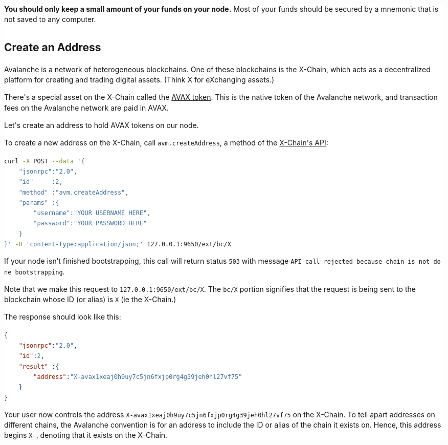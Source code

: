 **You should only keep a small amount of your funds on your node.**
Most of your funds should be secured by a mnemonic that is not saved to any computer.

## Create an Address

Avalanche is a network of heterogeneous blockchains.
One of these blockchains is the X-Chain, which acts as a decentralized platform for creating and trading digital assets.
(Think X for eXchanging assets.)

There's a special asset on the X-Chain called the [AVAX token](core-concepts/overview.md#the-x-chain). 
This is the native token of the Avalanche network, and transaction fees on the Avalanche network are paid in AVAX.

Let's create an address to hold AVAX tokens on our node.

To create a new address on the X-Chain, call `avm.createAddress`, a method of the [X-Chain's API](api/avm.md):

```sh
curl -X POST --data '{
    "jsonrpc":"2.0",
    "id"     :2,
    "method" :"avm.createAddress",
    "params" :{
        "username":"YOUR USERNAME HERE",
        "password":"YOUR PASSWORD HERE"
    }
}' -H 'content-type:application/json;' 127.0.0.1:9650/ext/bc/X
```

If your node isn’t finished bootstrapping, this call will return status `503` with message `API call rejected because chain is not done bootstrapping`.

Note that we make this request to `127.0.0.1:9650/ext/bc/X`.
The `bc/X` portion signifies that the request is being sent to the blockchain whose ID (or alias) is `X` (ie the X-Chain.)

The response should look like this:

```json
{
    "jsonrpc":"2.0",
    "id":2,
    "result" :{
        "address":"X-avax1xeaj0h9uy7c5jn6fxjp0rg4g39jeh0hl27vf75"
    }
}
```

Your user now controls the address `X-avax1xeaj0h9uy7c5jn6fxjp0rg4g39jeh0hl27vf75` on the X-Chain.
To tell apart addresses on different chains, the Avalanche convention is for an address to include the ID or alias of the chain it exists on.
Hence, this address begins `X-`, denoting that it exists on the X-Chain.
